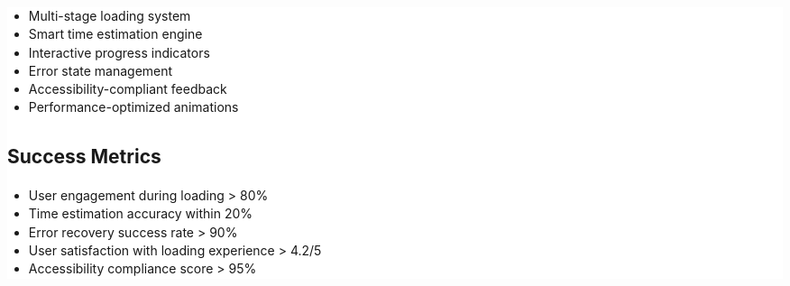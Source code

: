 - Multi-stage loading system
- Smart time estimation engine
- Interactive progress indicators
- Error state management
- Accessibility-compliant feedback
- Performance-optimized animations

## Success Metrics

- User engagement during loading > 80%
- Time estimation accuracy within 20%
- Error recovery success rate > 90%
- User satisfaction with loading experience > 4.2/5
- Accessibility compliance score > 95%
